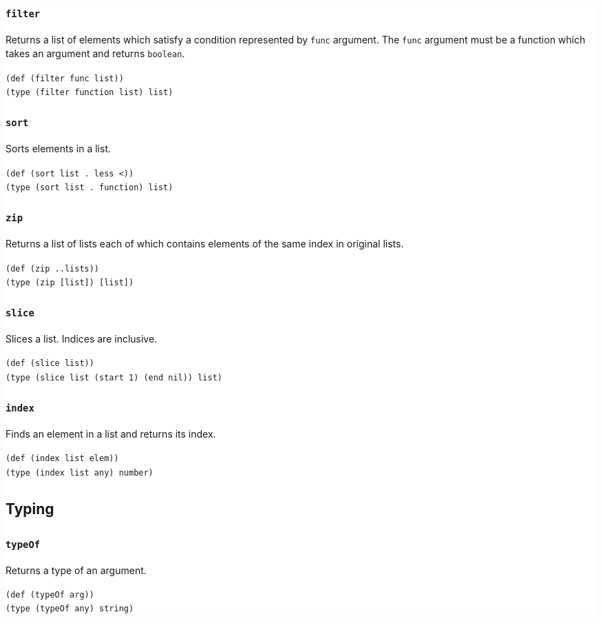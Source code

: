 ### `filter`

Returns a list of elements which satisfy a condition represented by `func` argument.
The `func` argument must be a function which takes an argument and returns `boolean`.

```cloe
(def (filter func list))
(type (filter function list) list)
```

### `sort`

Sorts elements in a list.

```cloe
(def (sort list . less <))
(type (sort list . function) list)
```

### `zip`

Returns a list of lists each of which contains elements of the same index
in original lists.

```cloe
(def (zip ..lists))
(type (zip [list]) [list])
```

### `slice`

Slices a list.
Indices are inclusive.

```cloe
(def (slice list))
(type (slice list (start 1) (end nil)) list)
```

### `index`

Finds an element in a list and returns its index.

```cloe
(def (index list elem))
(type (index list any) number)
```

## Typing

### `typeOf`

Returns a type of an argument.

```cloe
(def (typeOf arg))
(type (typeOf any) string)
```
